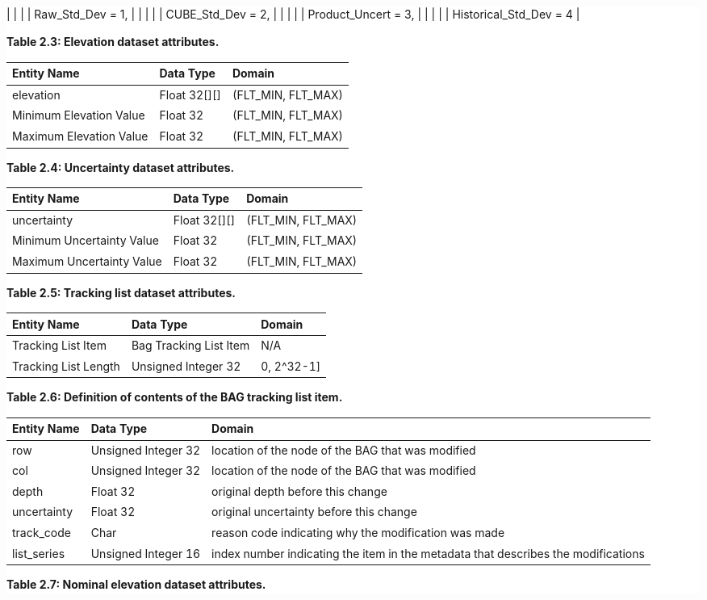 | |                                                                                         |                       | Raw_Std_Dev          = 1, |
| |                                                                                         |                       | CUBE_Std_Dev       = 2, |
| |                                                                                         |                       | Product_Uncert        = 3, |
| |                                                                                         |                       | Historical_Std_Dev  = 4 |


**Table 2.3: Elevation dataset attributes.**

| Entity Name             | Data Type | Domain |
|:------------------------| :----------- | :-------- |
| elevation               | Float 32[][] | (FLT_MIN, FLT_MAX) | 
| Minimum Elevation Value | Float 32 | (FLT_MIN, FLT_MAX) |
| Maximum Elevation Value | Float 32 | (FLT_MIN, FLT_MAX) |


**Table 2.4: Uncertainty dataset attributes.**

| Entity Name               | Data Type | Domain |
|:--------------------------| :----------- | :-------- |
| uncertainty               | Float 32[][] | (FLT_MIN, FLT_MAX) | 
| Minimum Uncertainty Value | Float 32 | (FLT_MIN, FLT_MAX) |
| Maximum Uncertainty Value | Float 32 | (FLT_MIN, FLT_MAX) |


**Table 2.5: Tracking list dataset attributes.**

| Entity Name | Data Type | Domain |
| :------------- | :----------- | :-------- |
| Tracking List Item | Bag Tracking List Item | N/A |
| Tracking List Length | Unsigned Integer 32 | 0, 2^32-1] |


**Table 2.6: Definition of contents of the BAG tracking list item.**

| Entity Name | Data Type | Domain |
|:------------| :----------- | :-------- |
| row         | Unsigned Integer 32 | location of the node of the BAG that was modified |
| col         | Unsigned Integer 32 | location of the node of the BAG that was modified |
| depth       | Float 32 | original depth before this change |
| uncertainty | Float 32 | original uncertainty before this change |
| track_code  | Char | reason code indicating why the modification was made |
| list_series | Unsigned Integer 16 | index number indicating the item in the metadata that describes the modifications |


**Table 2.7: Nominal elevation dataset attributes.**
